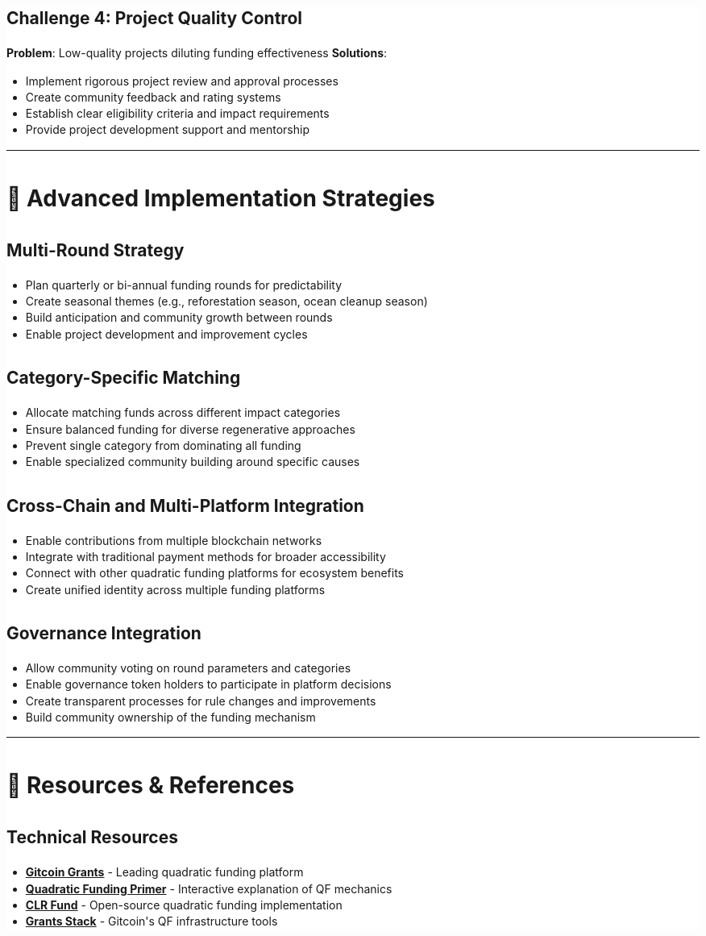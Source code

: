 ## **Challenge 4: Project Quality Control**
**Problem**: Low-quality projects diluting funding effectiveness
**Solutions**:
- Implement rigorous project review and approval processes
- Create community feedback and rating systems
- Establish clear eligibility criteria and impact requirements
- Provide project development support and mentorship

---

# 🚀 **Advanced Implementation Strategies**

## **Multi-Round Strategy**
- Plan quarterly or bi-annual funding rounds for predictability
- Create seasonal themes (e.g., reforestation season, ocean cleanup season)
- Build anticipation and community growth between rounds
- Enable project development and improvement cycles

## **Category-Specific Matching**
- Allocate matching funds across different impact categories
- Ensure balanced funding for diverse regenerative approaches
- Prevent single category from dominating all funding
- Enable specialized community building around specific causes

## **Cross-Chain and Multi-Platform Integration**
- Enable contributions from multiple blockchain networks
- Integrate with traditional payment methods for broader accessibility
- Connect with other quadratic funding platforms for ecosystem benefits
- Create unified identity across multiple funding platforms

## **Governance Integration**
- Allow community voting on round parameters and categories
- Enable governance token holders to participate in platform decisions
- Create transparent processes for rule changes and improvements
- Build community ownership of the funding mechanism

---

# 🔗 **Resources & References**

## **Technical Resources**
- **[Gitcoin Grants](https://grants.gitcoin.co/)** - Leading quadratic funding platform
- **[Quadratic Funding Primer](https://wtfisqf.com/)** - Interactive explanation of QF mechanics
- **[CLR Fund](https://clr.fund/)** - Open-source quadratic funding implementation
- **[Grants Stack](https://www.gitcoin.co/grants-stack)** - Gitcoin's QF infrastructure tools
